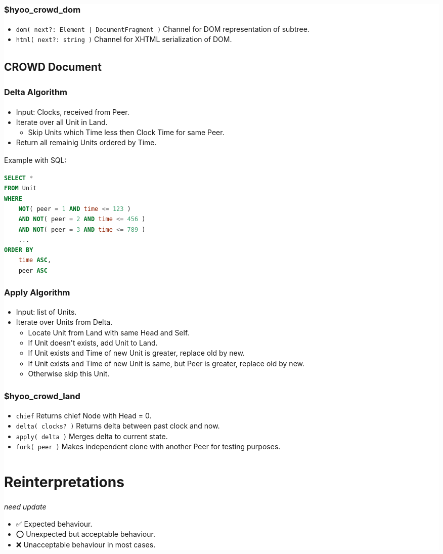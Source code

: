 ### $hyoo_crowd_dom

- `dom( next?: Element | DocumentFragment )` Channel for DOM representation of subtree.
- `html( next?: string )` Channel for XHTML serialization of DOM.

## CROWD Document

### Delta Algorithm

- Input: Clocks, received from Peer.
- Iterate over all Unit in Land.
	- Skip Units which Time less then Clock Time for same Peer.
- Return all remainig Units ordered by Time.

Example with SQL:

```sql
SELECT *
FROM Unit
WHERE
	NOT( peer = 1 AND time <= 123 )
	AND NOT( peer = 2 AND time <= 456 )
	AND NOT( peer = 3 AND time <= 789 )
	...
ORDER BY
	time ASC,
	peer ASC
```

### Apply Algorithm

- Input: list of Units.
- Iterate over Units from Delta.
	- Locate Unit from Land with same Head and Self.
	- If Unit doesn't exists, add Unit to Land.
	- If Unit exists and Time of new Unit is greater, replace old by new.
	- If Unit exists and Time of new Unit is same, but Peer is greater, replace old by new.
	- Otherwise skip this Unit.

### $hyoo_crowd_land

- `chief` Returns chief Node with Head = 0.
- `delta( clocks? )` Returns delta between past clock and now.
- `apply( delta )` Merges delta to current state.
- `fork( peer )` Makes independent clone with another Peer for testing purposes.

# Reinterpretations

*need update*

- ✅ Expected behaviour.
- ⭕ Unexpected but acceptable behaviour.
- ❌ Unacceptable behaviour in most cases.
